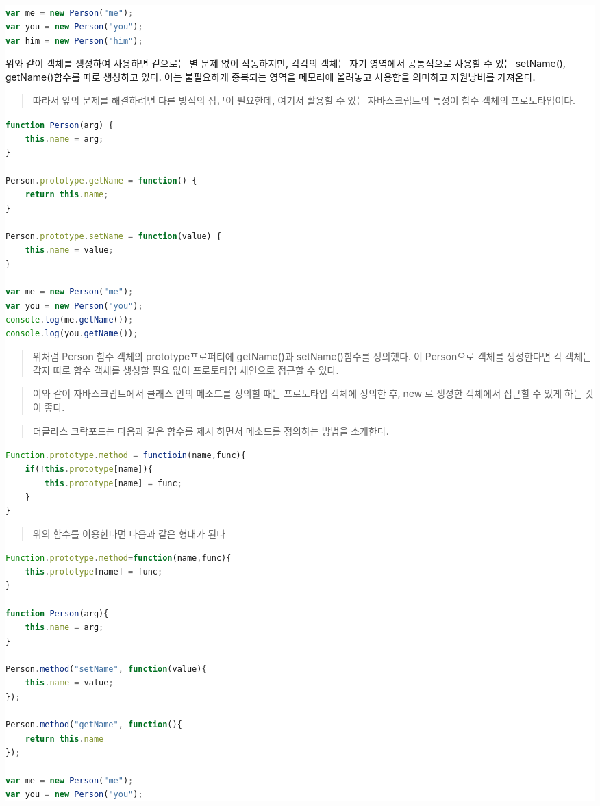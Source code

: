 ```javascript
var me = new Person("me");
var you = new Person("you");
var him = new Person("him");
```

위와 같이 객체를 생성하여 사용하면 겉으로는 별 문제 없이 작동하지만,
각각의 객체는 자기 영역에서 공통적으로 사용할 수 있는 setName(), getName()함수를 따로 생성하고 있다.
이는 불필요하게 중복되는 영역을 메모리에 올려놓고 사용함을 의미하고 자원낭비를 가져온다.

> 따라서 앞의 문제를 해결하려면 다른 방식의 접근이 필요한데, 여기서 활용할 수 있는 자바스크립트의 특성이 
> 함수 객체의 프로토타입이다.

```javascript
function Person(arg) {
	this.name = arg;
}

Person.prototype.getName = function() {
	return this.name;
}

Person.prototype.setName = function(value) {
	this.name = value;
}

var me = new Person("me");
var you = new Person("you");
console.log(me.getName());
console.log(you.getName());
```

> 위처럼 Person 함수 객체의 prototype프로퍼티에 getName()과 setName()함수를 정의했다.
> 이 Person으로 객체를 생성한다면 각 객체는 각자 따로 함수 객체를 생성할 필요 없이 프로토타입 체인으로 접근할 수 있다.

> 이와 같이 자바스크립트에서 클래스 안의 메소드를 정의할 때는 프로토타입 객체에 정의한 후,
> new 로 생성한 객체에서 접근할 수 있게 하는 것이 좋다.

> 더글라스 크락포드는 다음과 같은 함수를 제시 하면서 메소드를 정의하는 방법을 소개한다.

```javascript
Function.prototype.method = functioin(name,func){
	if(!this.prototype[name]){
    	this.prototype[name] = func;
    }
}
```

> 위의 함수를 이용한다면 다음과 같은 형태가 된다

```javascript
Function.prototype.method=function(name,func){
	this.prototype[name] = func;
}

function Person(arg){
	this.name = arg;
}

Person.method("setName", function(value){
	this.name = value;
});

Person.method("getName", function(){
	return this.name
});

var me = new Person("me");
var you = new Person("you");
```